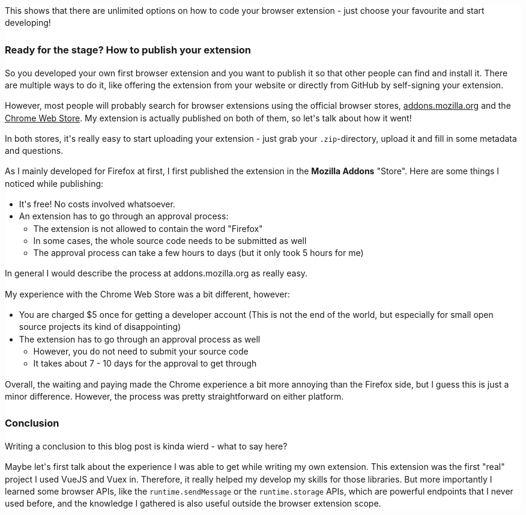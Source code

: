 This shows that there are unlimited options on how to code your browser
extension - just choose your favourite and start developing!

### Ready for the stage? How to publish your extension

So you developed your own first browser extension and you want to publish it so
that other people can find and install it. There are multiple ways to do it,
like offering the extension from your website or directly from GitHub by
self-signing your extension.

However, most people will probably search for browser extensions using the
official browser stores, [addons.mozilla.org](https://addons.mozilla.org) and
the [Chrome Web Store](https://chrome.google.com/webstore). My extension is
actually published on both of them, so let's talk about how it went!

In both stores, it's really easy to start uploading your extension - just grab
your `.zip`-directory, upload it and fill in some metadata and questions.

As I mainly developed for Firefox at first, I first published the extension in
the **Mozilla Addons** "Store". Here are some things I noticed while
publishing:

- It's free! No costs involved whatsoever.
- An extension has to go through an approval process:
  - The extension is not allowed to contain the word "Firefox"
  - In some cases, the whole source code needs to be submitted as well
  - The approval process can take a few hours to days (but it only took 5 hours
    for me)

In general I would describe the process at addons.mozilla.org as really easy.

My experience with the Chrome Web Store was a bit different, however:

- You are charged $5 once for getting a developer account (This is not the end
  of the world, but especially for small open source projects its kind of
  disappointing)
- The extension has to go through an approval process as well
  - However, you do not need to submit your source code
  - It takes about 7 - 10 days for the approval to get through

Overall, the waiting and paying made the Chrome experience a bit more annoying
than the Firefox side, but I guess this is just a minor difference. However,
the process was pretty straightforward on either platform.


### Conclusion

Writing a conclusion to this blog post is kinda wierd - what to say here? 

Maybe let's first talk about the experience I was able to get while writing my
own extension. This extension was the first "real" project I used VueJS and
Vuex in. Therefore, it really helped my develop my skills for those libraries.
But more importantly I learned some browser APIs, like the
`runtime.sendMessage` or the `runtime.storage` APIs, which are powerful
endpoints that I never used before, and the knowledge I gathered is also useful
outside the browser extension scope.

